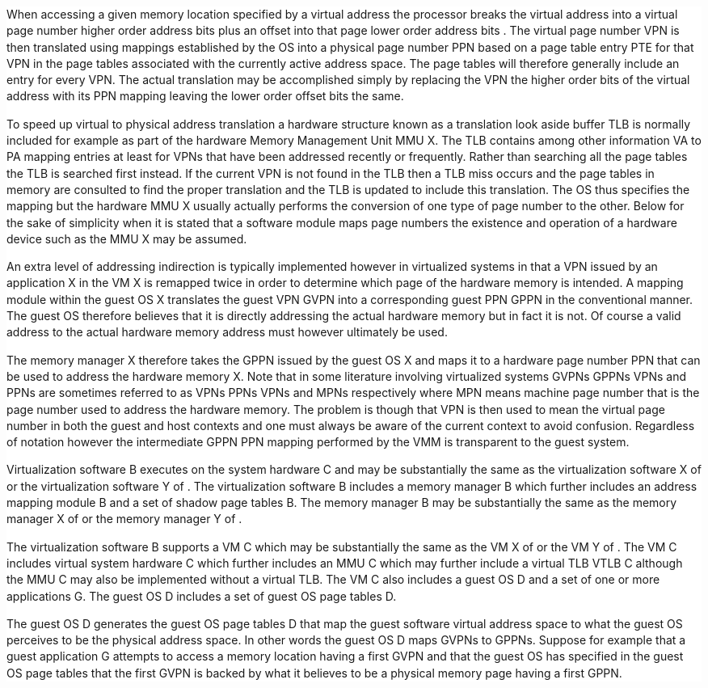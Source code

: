 When accessing a given memory location specified by a virtual address the processor breaks the virtual address into a virtual page number higher order address bits plus an offset into that page lower order address bits . The virtual page number VPN is then translated using mappings established by the OS into a physical page number PPN based on a page table entry PTE for that VPN in the page tables associated with the currently active address space. The page tables will therefore generally include an entry for every VPN. The actual translation may be accomplished simply by replacing the VPN the higher order bits of the virtual address with its PPN mapping leaving the lower order offset bits the same.

To speed up virtual to physical address translation a hardware structure known as a translation look aside buffer TLB is normally included for example as part of the hardware Memory Management Unit MMU X. The TLB contains among other information VA to PA mapping entries at least for VPNs that have been addressed recently or frequently. Rather than searching all the page tables the TLB is searched first instead. If the current VPN is not found in the TLB then a TLB miss occurs and the page tables in memory are consulted to find the proper translation and the TLB is updated to include this translation. The OS thus specifies the mapping but the hardware MMU X usually actually performs the conversion of one type of page number to the other. Below for the sake of simplicity when it is stated that a software module maps page numbers the existence and operation of a hardware device such as the MMU X may be assumed.

An extra level of addressing indirection is typically implemented however in virtualized systems in that a VPN issued by an application X in the VM X is remapped twice in order to determine which page of the hardware memory is intended. A mapping module within the guest OS X translates the guest VPN GVPN into a corresponding guest PPN GPPN in the conventional manner. The guest OS therefore believes that it is directly addressing the actual hardware memory but in fact it is not. Of course a valid address to the actual hardware memory address must however ultimately be used.

The memory manager X therefore takes the GPPN issued by the guest OS X and maps it to a hardware page number PPN that can be used to address the hardware memory X. Note that in some literature involving virtualized systems GVPNs GPPNs VPNs and PPNs are sometimes referred to as VPNs PPNs VPNs and MPNs respectively where MPN means machine page number that is the page number used to address the hardware memory. The problem is though that VPN is then used to mean the virtual page number in both the guest and host contexts and one must always be aware of the current context to avoid confusion. Regardless of notation however the intermediate GPPN PPN mapping performed by the VMM is transparent to the guest system.

Virtualization software B executes on the system hardware C and may be substantially the same as the virtualization software X of or the virtualization software Y of . The virtualization software B includes a memory manager B which further includes an address mapping module B and a set of shadow page tables B. The memory manager B may be substantially the same as the memory manager X of or the memory manager Y of .

The virtualization software B supports a VM C which may be substantially the same as the VM X of or the VM Y of . The VM C includes virtual system hardware C which further includes an MMU C which may further include a virtual TLB VTLB C although the MMU C may also be implemented without a virtual TLB. The VM C also includes a guest OS D and a set of one or more applications G. The guest OS D includes a set of guest OS page tables D.

The guest OS D generates the guest OS page tables D that map the guest software virtual address space to what the guest OS perceives to be the physical address space. In other words the guest OS D maps GVPNs to GPPNs. Suppose for example that a guest application G attempts to access a memory location having a first GVPN and that the guest OS has specified in the guest OS page tables that the first GVPN is backed by what it believes to be a physical memory page having a first GPPN.
